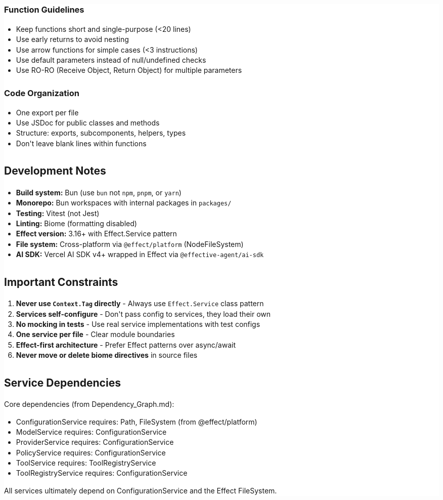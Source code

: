### Function Guidelines

- Keep functions short and single-purpose (<20 lines)
- Use early returns to avoid nesting
- Use arrow functions for simple cases (<3 instructions)
- Use default parameters instead of null/undefined checks
- Use RO-RO (Receive Object, Return Object) for multiple parameters

### Code Organization

- One export per file
- Use JSDoc for public classes and methods
- Structure: exports, subcomponents, helpers, types
- Don't leave blank lines within functions

## Development Notes

- **Build system:** Bun (use `bun` not `npm`, `pnpm`, or `yarn`)
- **Monorepo:** Bun workspaces with internal packages in `packages/`
- **Testing:** Vitest (not Jest)
- **Linting:** Biome (formatting disabled)
- **Effect version:** 3.16+ with Effect.Service pattern
- **File system:** Cross-platform via `@effect/platform` (NodeFileSystem)
- **AI SDK:** Vercel AI SDK v4+ wrapped in Effect via `@effective-agent/ai-sdk`

## Important Constraints

1. **Never use `Context.Tag` directly** - Always use `Effect.Service` class pattern
2. **Services self-configure** - Don't pass config to services, they load their own
3. **No mocking in tests** - Use real service implementations with test configs
4. **One service per file** - Clear module boundaries
5. **Effect-first architecture** - Prefer Effect patterns over async/await
6. **Never move or delete biome directives** in source files

## Service Dependencies

Core dependencies (from Dependency_Graph.md):
- ConfigurationService requires: Path, FileSystem (from @effect/platform)
- ModelService requires: ConfigurationService
- ProviderService requires: ConfigurationService
- PolicyService requires: ConfigurationService
- ToolService requires: ToolRegistryService
- ToolRegistryService requires: ConfigurationService

All services ultimately depend on ConfigurationService and the Effect FileSystem.
